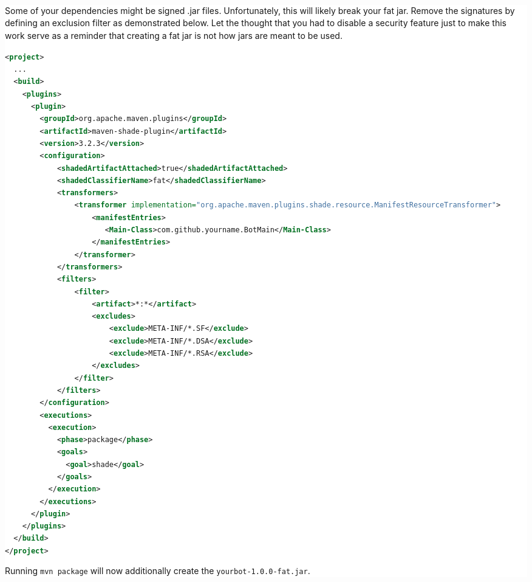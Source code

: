 Some of your dependencies might be signed .jar files. Unfortunately, this will likely break your fat jar. Remove the signatures by defining an exclusion filter as demonstrated below. Let the thought that you had to disable a security feature just to make this work serve as a reminder that creating a fat jar is not how jars are meant to be used.

```xml
<project>
  ...
  <build>
    <plugins>
      <plugin>
        <groupId>org.apache.maven.plugins</groupId>
        <artifactId>maven-shade-plugin</artifactId>
        <version>3.2.3</version>
        <configuration>
            <shadedArtifactAttached>true</shadedArtifactAttached>
            <shadedClassifierName>fat</shadedClassifierName>
            <transformers>
                <transformer implementation="org.apache.maven.plugins.shade.resource.ManifestResourceTransformer">
                    <manifestEntries>
                       <Main-Class>com.github.yourname.BotMain</Main-Class>
                    </manifestEntries>
                </transformer>
            </transformers>
            <filters>
                <filter>
                    <artifact>*:*</artifact>
                    <excludes>
                        <exclude>META-INF/*.SF</exclude>
                        <exclude>META-INF/*.DSA</exclude>
                        <exclude>META-INF/*.RSA</exclude>
                    </excludes>
                </filter>
            </filters>
        </configuration>
        <executions>
          <execution>
            <phase>package</phase>
            <goals>
              <goal>shade</goal>
            </goals>
          </execution>
        </executions>
      </plugin>
    </plugins>
  </build>
</project>
```

Running `mvn package` will now additionally create the `yourbot-1.0.0-fat.jar`.
